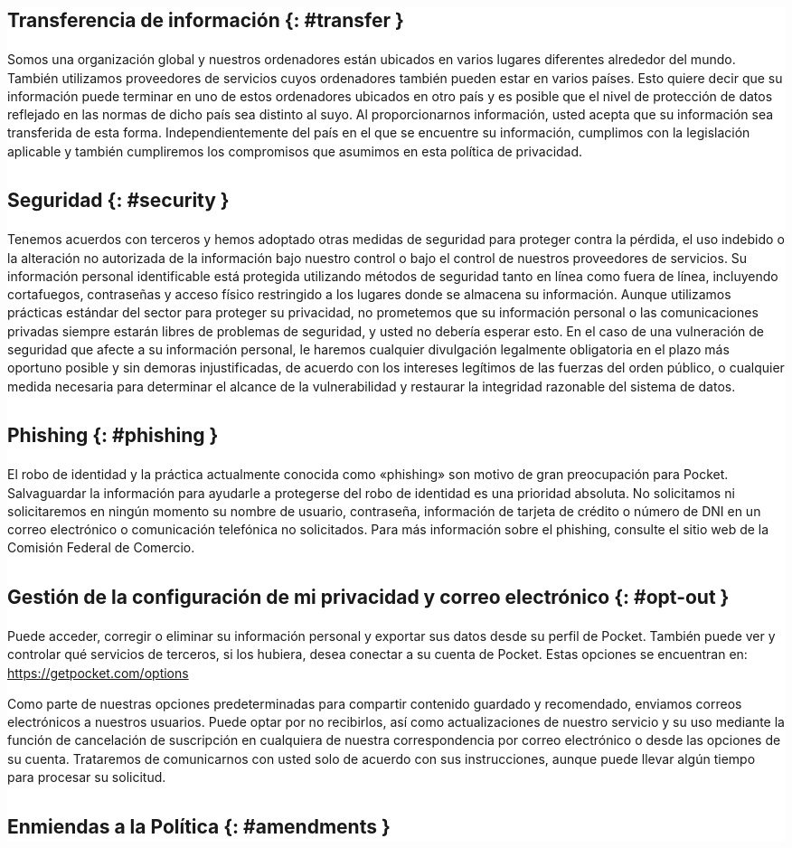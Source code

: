 ## Transferencia de información {: #transfer }

Somos una organización global y nuestros ordenadores están ubicados en varios lugares diferentes alrededor del mundo. También utilizamos proveedores de servicios cuyos ordenadores también pueden estar en varios países. Esto quiere decir que su información puede terminar en uno de estos ordenadores ubicados en otro país y es posible que el nivel de protección de datos reflejado en las normas de dicho país sea distinto al suyo. Al proporcionarnos información, usted acepta que su información sea transferida de esta forma. Independientemente del país en el que se encuentre su información, cumplimos con la legislación aplicable y también cumpliremos los compromisos que asumimos en esta política de privacidad.

## Seguridad {: #security }

Tenemos acuerdos con terceros y hemos adoptado otras medidas de seguridad para proteger contra la pérdida, el uso indebido o la alteración no autorizada de la información bajo nuestro control o bajo el control de nuestros proveedores de servicios. Su información personal identificable está protegida utilizando métodos de seguridad tanto en línea como fuera de línea, incluyendo cortafuegos, contraseñas y acceso físico restringido a los lugares donde se almacena su información. Aunque utilizamos prácticas estándar del sector para proteger su privacidad, no prometemos que su información personal o las comunicaciones privadas siempre estarán libres de problemas de seguridad, y usted no debería esperar esto. En el caso de una vulneración de seguridad que afecte a su información personal, le haremos cualquier divulgación legalmente obligatoria en el plazo más oportuno posible y sin demoras injustificadas, de acuerdo con los intereses legítimos de las fuerzas del orden público, o cualquier medida necesaria para determinar el alcance de la vulnerabilidad y restaurar la integridad razonable del sistema de datos.

## Phishing {: #phishing }

El robo de identidad y la práctica actualmente conocida como «phishing» son motivo de gran preocupación para Pocket. Salvaguardar la información para ayudarle a protegerse del robo de identidad es una prioridad absoluta. No solicitamos ni solicitaremos en ningún momento su nombre de usuario, contraseña, información de tarjeta de crédito o número de DNI en un correo electrónico o comunicación telefónica no solicitados. Para más información sobre el phishing, consulte el sitio web de la Comisión Federal de Comercio.

## Gestión de la configuración de mi privacidad y correo electrónico {: #opt-out }

Puede acceder, corregir o eliminar su información personal y exportar sus datos desde su perfil de Pocket. También puede ver y controlar qué servicios de terceros, si los hubiera, desea conectar a su cuenta de Pocket. Estas opciones se encuentran en: <https://getpocket.com/options>

Como parte de nuestras opciones predeterminadas para compartir contenido guardado y recomendado, enviamos correos electrónicos a nuestros usuarios. Puede optar por no recibirlos, así como actualizaciones de nuestro servicio y su uso mediante la función de cancelación de suscripción en cualquiera de nuestra correspondencia por correo electrónico o desde las opciones de su cuenta. Trataremos de comunicarnos con usted solo de acuerdo con sus instrucciones, aunque puede llevar algún tiempo para procesar su solicitud.

## Enmiendas a la Política {: #amendments }

